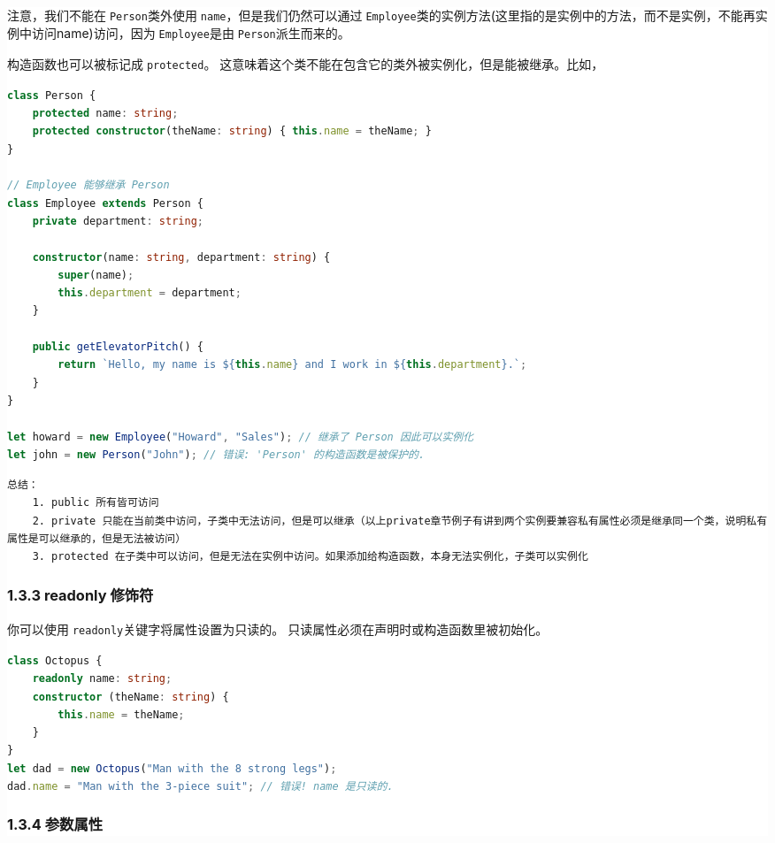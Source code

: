 注意，我们不能在 `Person`类外使用 `name`，但是我们仍然可以通过 `Employee`类的实例方法(这里指的是实例中的方法，而不是实例，不能再实例中访问name)访问，因为 `Employee`是由 `Person`派生而来的。

构造函数也可以被标记成 `protected`。 这意味着这个类不能在包含它的类外被实例化，但是能被继承。比如，

```ts
class Person {
    protected name: string;
    protected constructor(theName: string) { this.name = theName; }
}

// Employee 能够继承 Person
class Employee extends Person {
    private department: string;

    constructor(name: string, department: string) {
        super(name);
        this.department = department;
    }

    public getElevatorPitch() {
        return `Hello, my name is ${this.name} and I work in ${this.department}.`;
    }
}

let howard = new Employee("Howard", "Sales"); // 继承了 Person 因此可以实例化
let john = new Person("John"); // 错误: 'Person' 的构造函数是被保护的.
```



```
总结：
	1. public 所有皆可访问
	2. private 只能在当前类中访问，子类中无法访问，但是可以继承（以上private章节例子有讲到两个实例要兼容私有属性必须是继承同一个类，说明私有属性是可以继承的，但是无法被访问）
	3. protected 在子类中可以访问，但是无法在实例中访问。如果添加给构造函数，本身无法实例化，子类可以实例化
```



### 1.3.3 readonly 修饰符

你可以使用 `readonly`关键字将属性设置为只读的。 只读属性必须在声明时或构造函数里被初始化。

```ts
class Octopus {
    readonly name: string;
    constructor (theName: string) {
        this.name = theName;
    }
}
let dad = new Octopus("Man with the 8 strong legs");
dad.name = "Man with the 3-piece suit"; // 错误! name 是只读的.
```

### 1.3.4 参数属性

